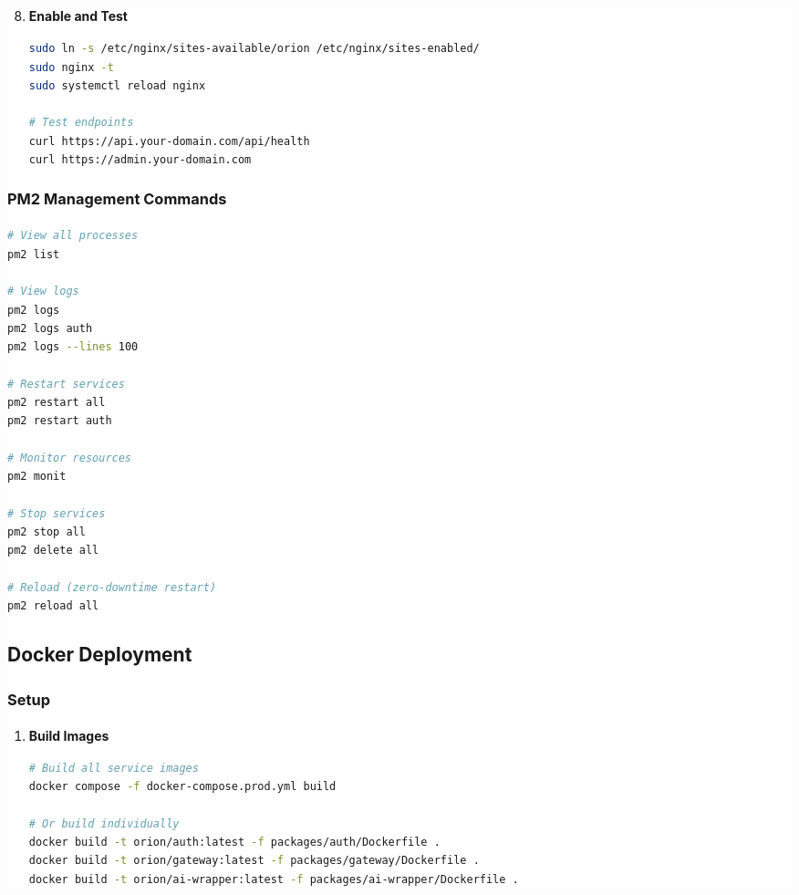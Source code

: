 
8. **Enable and Test**
   ```bash
   sudo ln -s /etc/nginx/sites-available/orion /etc/nginx/sites-enabled/
   sudo nginx -t
   sudo systemctl reload nginx

   # Test endpoints
   curl https://api.your-domain.com/api/health
   curl https://admin.your-domain.com
   ```

### PM2 Management Commands

```bash
# View all processes
pm2 list

# View logs
pm2 logs
pm2 logs auth
pm2 logs --lines 100

# Restart services
pm2 restart all
pm2 restart auth

# Monitor resources
pm2 monit

# Stop services
pm2 stop all
pm2 delete all

# Reload (zero-downtime restart)
pm2 reload all
```

## Docker Deployment

### Setup

1. **Build Images**
   ```bash
   # Build all service images
   docker compose -f docker-compose.prod.yml build

   # Or build individually
   docker build -t orion/auth:latest -f packages/auth/Dockerfile .
   docker build -t orion/gateway:latest -f packages/gateway/Dockerfile .
   docker build -t orion/ai-wrapper:latest -f packages/ai-wrapper/Dockerfile .
   ```
